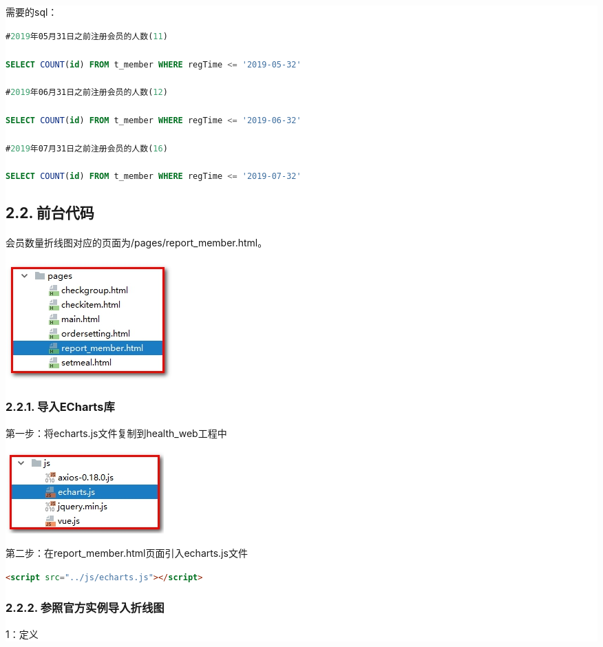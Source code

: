 需要的sql：

```sql
#2019年05月31日之前注册会员的人数(11)

SELECT COUNT(id) FROM t_member WHERE regTime <= '2019-05-32'

#2019年06月31日之前注册会员的人数(12)

SELECT COUNT(id) FROM t_member WHERE regTime <= '2019-06-32'

#2019年07月31日之前注册会员的人数(16)

SELECT COUNT(id) FROM t_member WHERE regTime <= '2019-07-32'
```



## 2.2. **前台代码**

会员数量折线图对应的页面为/pages/report_member.html。

![img](./总img/传智健康项目讲义（第8章）img/019.png) 

### 2.2.1. **导入ECharts库**

第一步：将echarts.js文件复制到health_web工程中

![img](./总img/传智健康项目讲义（第8章）img/020.png) 

第二步：在report_member.html页面引入echarts.js文件

```html
<script src="../js/echarts.js"></script>
```

### 2.2.2. **参照官方实例导入折线图**

1：定义<div>
